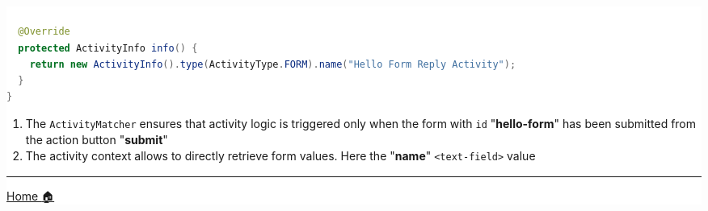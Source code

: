 ```java

  @Override
  protected ActivityInfo info() {
    return new ActivityInfo().type(ActivityType.FORM).name("Hello Form Reply Activity");
  }
}
```
1. The `ActivityMatcher` ensures that activity logic is triggered only when the form with `id` "**hello-form**" has been 
submitted from the action button "**submit**"
2. The activity context allows to directly retrieve form values. Here the "**name**" `<text-field>` value

----
[Home :house:](./index.md)

